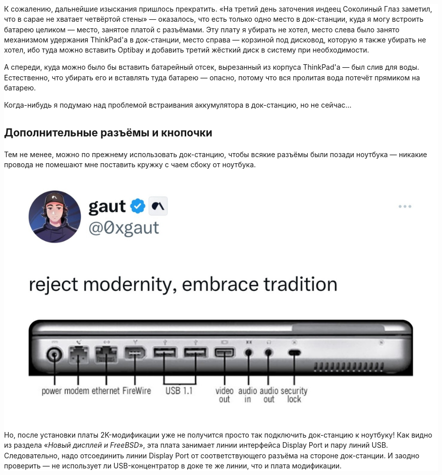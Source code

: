 К сожалению, дальнейшие изыскания пришлось прекратить. «На третий день
заточения индеец Соколиный Глаз заметил, что в сарае не хватает
четвёртой стены» — оказалось, что есть только одно место в док-станции,
куда я могу встроить батарею целиком — место, занятое платой с
разъёмами. Эту плату я убирать не хотел, место слева было занято
механизмом удержания ThinkPad'а в док-станции, место справа — корзиной
под дисковод, которую я также убирать не хотел, ибо туда можно вставить
Optibay и добавить третий жёсткий диск в систему при необходимости.

А спереди, куда можно было бы вставить батарейный отсек, вырезанный из
корпуса ThinkPad'а — был слив для воды. Естественно, что убирать его и
вставлять туда батарею — опасно, потому что вся пролитая вода потечёт
прямиком на батарею.

Когда-нибудь я подумаю над проблемой встраивания аккумулятора в
док-станцию, но не сейчас…

## Дополнительные разъёмы и кнопочки

Тем не менее, можно по прежнему использовать док-станцию, чтобы всякие
разъёмы были позади ноутбука — никакие провода не помешают мне поставить
кружку с чаем сбоку от ноутбука.

![](/assets/static/rejectmodernity.jpg)

Но, после установки платы 2K-модификации уже не получится просто так
подключить док-станцию к ноутбуку! Как видно из раздела
«<span class="spurious-link" target="* Новый дисплей и FreeBSD">*Новый
дисплей и FreeBSD*</span>», эта плата занимает линии интерфейса Display
Port и пару линий USB. Следовательно, надо отсоединить линии Display
Port от соответствующего разъёма на стороне док-станции. И заодно
проверить — не использует ли USB-концентратор в доке те же линии, что и
плата модификации.
